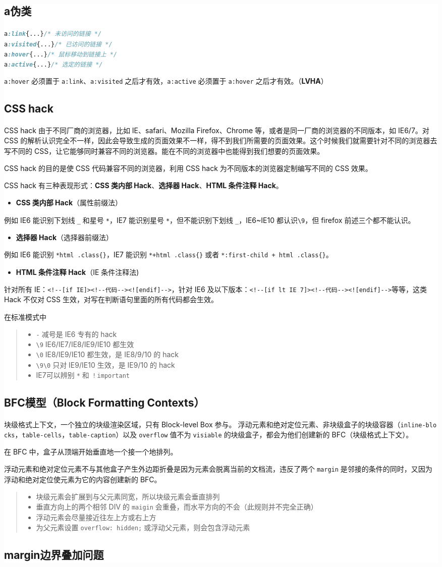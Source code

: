 ## a伪类

```css
a:link{...}/* 未访问的链接 */
a:visited{...}/* 已访问的链接 */
a:hover{...}/* 鼠标移动到链接上 */
a:active{...}/* 选定的链接 */
```

`a:hover` 必须置于 `a:link`、`a:visited` 之后才有效，`a:active` 必须置于 `a:hover` 之后才有效。（**LVHA**）

## CSS hack

CSS hack 由于不同厂商的浏览器，比如 IE、safari、Mozilla Firefox、Chrome 等，或者是同一厂商的浏览器的不同版本，如 IE6/7。对 CSS 的解析认识完全不一样，因此会导致生成的页面效果不一样，得不到我们所需要的页面效果。这个时候我们就需要针对不同的浏览器去写不同的 CSS，让它能够同时兼容不同的浏览器。能在不同的浏览器中也能得到我们想要的页面效果。

CSS hack 的目的是使 CSS 代码兼容不同的浏览器，利用 CSS hack 为不同版本的浏览器定制编写不同的 CSS 效果。

CSS hack 有三种表现形式：**CSS 类内部 Hack**、**选择器 Hack**、**HTML 条件注释 Hack**。

- **CSS 类内部 Hack**（属性前缀法）

例如 IE6 能识别下划线 `_` 和星号 `*`，IE7 能识别星号 `*`，但不能识别下划线 `_`，IE6~IE10 都认识`\9`，但 firefox 前述三个都不能认识。

- **选择器 Hack**（选择器前缀法）

例如 IE6 能识别 `*html .class{}`，IE7 能识别 `*+html .class{}` 或者 `*:first-child + html .class{}`。

- **HTML 条件注释 Hack**（IE 条件注释法)

针对所有 IE：`<!--[if IE]><!--代码--><![endif]-->`，针对 IE6 及以下版本：`<!--[if lt IE 7]><!--代码--><![endif]-->`等等，这类 Hack 不仅对 CSS 生效，对写在判断语句里面的所有代码都会生效。

在标准模式中

> - `-` 减号是 IE6 专有的 hack
> - `\9` IE6/IE7/IE8/IE9/IE10 都生效
> - `\0` IE8/IE9/IE10 都生效，是 IE8/9/10 的 hack
> - `\9\0` 只对 IE9/IE10 生效，是 IE9/10 的 hack
> - IE7可以辨别 `*` 和 `！important`

## BFC模型（Block Formatting Contexts）

块级格式上下文，一个独立的块级渲染区域，只有 Block-level Box 参与。
浮动元素和绝对定位元素、非块级盒子的块级容器（`inline-blocks`，`table-cells`，`table-caption`）以及 `overflow` 值不为 `visiable` 的块级盒子，都会为他们创建新的 BFC（块级格式上下文）。

在 BFC 中，盒子从顶端开始垂直地一个接一个地排列。

浮动元素和绝对定位元素不与其他盒子产生外边距折叠是因为元素会脱离当前的文档流，违反了两个 `margin` 是邻接的条件的同时，又因为浮动和绝对定位使元素为它的内容创建新的 BFC。

> * 块级元素会扩展到与父元素同宽，所以块级元素会垂直排列
> * 垂直方向上的两个相邻 DIV 的 `maigin` 会重叠，而水平方向的不会（此规则并不完全正确）
> * 浮动元素会尽量接近往左上方或右上方
> * 为父元素设置 `overflow: hidden;` 或浮动父元素，则会包含浮动元素

## margin边界叠加问题


  [1]: https://github.com/bizhongbio/front-end-developer/blob/master/images/box-model.png
  [2]: http://www.w3cplus.com/css/elements-horizontally-center-with-css.html